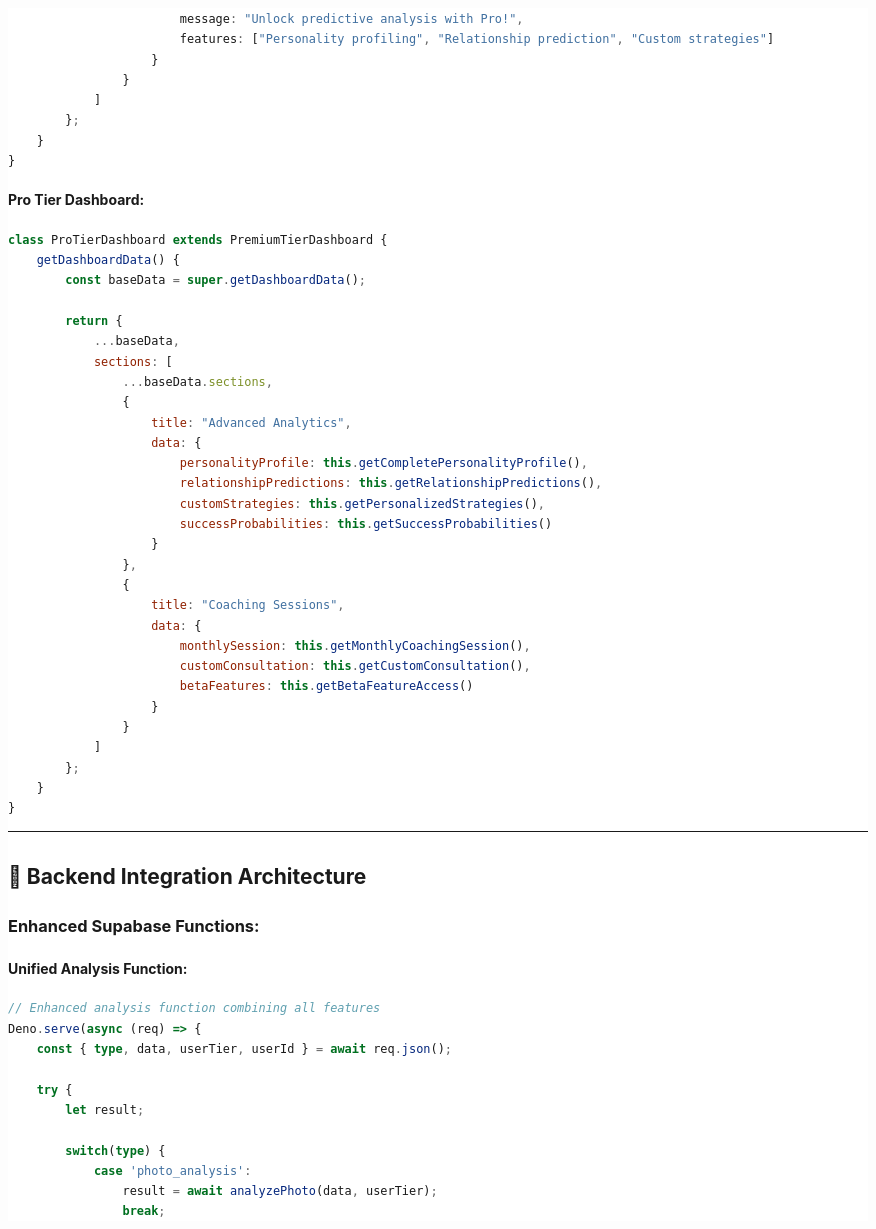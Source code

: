 ```javascript
                        message: "Unlock predictive analysis with Pro!",
                        features: ["Personality profiling", "Relationship prediction", "Custom strategies"]
                    }
                }
            ]
        };
    }
}
```

#### **Pro Tier Dashboard:**
```javascript
class ProTierDashboard extends PremiumTierDashboard {
    getDashboardData() {
        const baseData = super.getDashboardData();
        
        return {
            ...baseData,
            sections: [
                ...baseData.sections,
                {
                    title: "Advanced Analytics",
                    data: {
                        personalityProfile: this.getCompletePersonalityProfile(),
                        relationshipPredictions: this.getRelationshipPredictions(),
                        customStrategies: this.getPersonalizedStrategies(),
                        successProbabilities: this.getSuccessProbabilities()
                    }
                },
                {
                    title: "Coaching Sessions",
                    data: {
                        monthlySession: this.getMonthlyCoachingSession(),
                        customConsultation: this.getCustomConsultation(),
                        betaFeatures: this.getBetaFeatureAccess()
                    }
                }
            ]
        };
    }
}
```

---

## 🔧 **Backend Integration Architecture**

### **Enhanced Supabase Functions:**

#### **Unified Analysis Function:**
```typescript
// Enhanced analysis function combining all features
Deno.serve(async (req) => {
    const { type, data, userTier, userId } = await req.json();
    
    try {
        let result;
        
        switch(type) {
            case 'photo_analysis':
                result = await analyzePhoto(data, userTier);
                break;
```